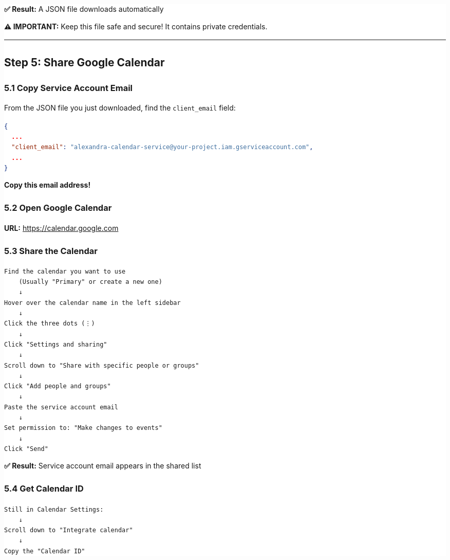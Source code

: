 **✅ Result:** A JSON file downloads automatically

**⚠️ IMPORTANT:** Keep this file safe and secure! It contains private credentials.

---

## Step 5: Share Google Calendar

### 5.1 Copy Service Account Email

From the JSON file you just downloaded, find the `client_email` field:

```json
{
  ...
  "client_email": "alexandra-calendar-service@your-project.iam.gserviceaccount.com",
  ...
}
```

**Copy this email address!**

### 5.2 Open Google Calendar
**URL:** https://calendar.google.com

### 5.3 Share the Calendar
```
Find the calendar you want to use
    (Usually "Primary" or create a new one)
    ↓
Hover over the calendar name in the left sidebar
    ↓
Click the three dots (⋮)
    ↓
Click "Settings and sharing"
    ↓
Scroll down to "Share with specific people or groups"
    ↓
Click "Add people and groups"
    ↓
Paste the service account email
    ↓
Set permission to: "Make changes to events"
    ↓
Click "Send"
```

**✅ Result:** Service account email appears in the shared list

### 5.4 Get Calendar ID
```
Still in Calendar Settings:
    ↓
Scroll down to "Integrate calendar"
    ↓
Copy the "Calendar ID"
```

